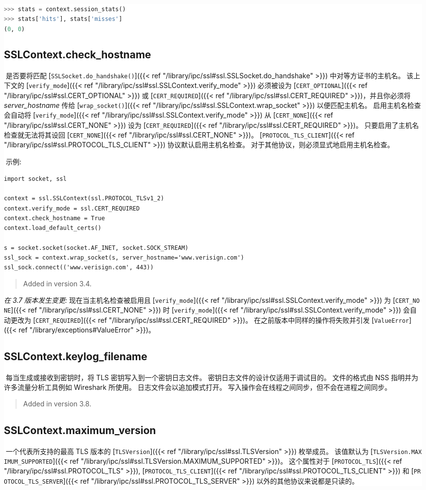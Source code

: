 

``` python
>>> stats = context.session_stats()
>>> stats['hits'], stats['misses']
(0, 0)
```

## SSLContext.**check_hostname**

​	是否要将匹配 [`SSLSocket.do_handshake()`]({{< ref "/library/ipc/ssl#ssl.SSLSocket.do_handshake" >}}) 中对等方证书的主机名。 该上下文的 [`verify_mode`]({{< ref "/library/ipc/ssl#ssl.SSLContext.verify_mode" >}}) 必须被设为 [`CERT_OPTIONAL`]({{< ref "/library/ipc/ssl#ssl.CERT_OPTIONAL" >}}) 或 [`CERT_REQUIRED`]({{< ref "/library/ipc/ssl#ssl.CERT_REQUIRED" >}})，并且你必须将 *server_hostname* 传给 [`wrap_socket()`]({{< ref "/library/ipc/ssl#ssl.SSLContext.wrap_socket" >}}) 以便匹配主机名。 启用主机名检查会自动将 [`verify_mode`]({{< ref "/library/ipc/ssl#ssl.SSLContext.verify_mode" >}}) 从 [`CERT_NONE`]({{< ref "/library/ipc/ssl#ssl.CERT_NONE" >}}) 设为 [`CERT_REQUIRED`]({{< ref "/library/ipc/ssl#ssl.CERT_REQUIRED" >}})。 只要启用了主机名检查就无法将其设回 [`CERT_NONE`]({{< ref "/library/ipc/ssl#ssl.CERT_NONE" >}})。 [`PROTOCOL_TLS_CLIENT`]({{< ref "/library/ipc/ssl#ssl.PROTOCOL_TLS_CLIENT" >}}) 协议默认启用主机名检查。 对于其他协议，则必须显式地启用主机名检查。

​	示例:

```
import socket, ssl

context = ssl.SSLContext(ssl.PROTOCOL_TLSv1_2)
context.verify_mode = ssl.CERT_REQUIRED
context.check_hostname = True
context.load_default_certs()

s = socket.socket(socket.AF_INET, socket.SOCK_STREAM)
ssl_sock = context.wrap_socket(s, server_hostname='www.verisign.com')
ssl_sock.connect(('www.verisign.com', 443))
```

> Added in version 3.4.
>

*在 3.7 版本发生变更:* 现在当主机名检查被启用且 [`verify_mode`]({{< ref "/library/ipc/ssl#ssl.SSLContext.verify_mode" >}}) 为 [`CERT_NONE`]({{< ref "/library/ipc/ssl#ssl.CERT_NONE" >}}) 时 [`verify_mode`]({{< ref "/library/ipc/ssl#ssl.SSLContext.verify_mode" >}}) 会自动更改为 [`CERT_REQUIRED`]({{< ref "/library/ipc/ssl#ssl.CERT_REQUIRED" >}})。 在之前版本中同样的操作将失败并引发 [`ValueError`]({{< ref "/library/exceptions#ValueError" >}})。

## SSLContext.**keylog_filename**

​	每当生成或接收到密钥时，将 TLS 密钥写入到一个密钥日志文件。 密钥日志文件的设计仅适用于调试目的。 文件的格式由 NSS 指明并为许多流量分析工具例如 Wireshark 所使用。 日志文件会以追加模式打开。 写入操作会在线程之间同步，但不会在进程之间同步。

> Added in version 3.8.
>

## SSLContext.**maximum_version**

​	一个代表所支持的最高 TLS 版本的 [`TLSVersion`]({{< ref "/library/ipc/ssl#ssl.TLSVersion" >}}) 枚举成员。 该值默认为 [`TLSVersion.MAXIMUM_SUPPORTED`]({{< ref "/library/ipc/ssl#ssl.TLSVersion.MAXIMUM_SUPPORTED" >}})。 这个属性对于 [`PROTOCOL_TLS`]({{< ref "/library/ipc/ssl#ssl.PROTOCOL_TLS" >}}), [`PROTOCOL_TLS_CLIENT`]({{< ref "/library/ipc/ssl#ssl.PROTOCOL_TLS_CLIENT" >}}) 和 [`PROTOCOL_TLS_SERVER`]({{< ref "/library/ipc/ssl#ssl.PROTOCOL_TLS_SERVER" >}}) 以外的其他协议来说都是只读的。

